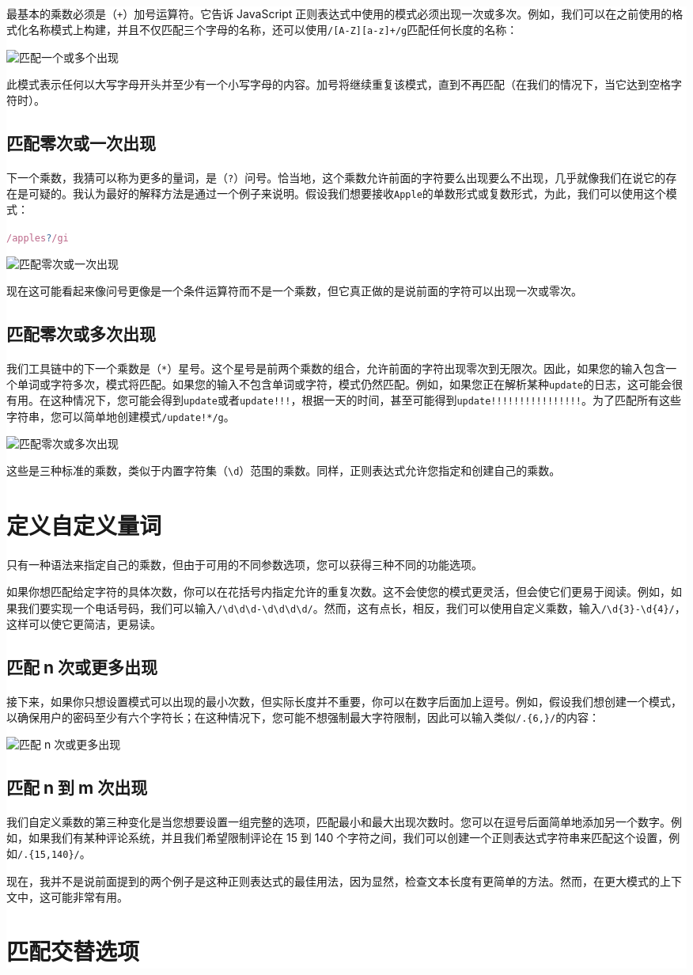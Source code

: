 最基本的乘数必须是（`+`）加号运算符。它告诉 JavaScript 正则表达式中使用的模式必须出现一次或多次。例如，我们可以在之前使用的格式化名称模式上构建，并且不仅匹配三个字母的名称，还可以使用`/[A-Z][a-z]+/g`匹配任何长度的名称：

![匹配一个或多个出现](img/2258OS_02_07.jpg)

此模式表示任何以大写字母开头并至少有一个小写字母的内容。加号将继续重复该模式，直到不再匹配（在我们的情况下，当它达到空格字符时）。

## 匹配零次或一次出现

下一个乘数，我猜可以称为更多的量词，是（`?`）问号。恰当地，这个乘数允许前面的字符要么出现要么不出现，几乎就像我们在说它的存在是可疑的。我认为最好的解释方法是通过一个例子来说明。假设我们想要接收`Apple`的单数形式或复数形式，为此，我们可以使用这个模式：

```js
/apples?/gi
```

![匹配零次或一次出现](img/2258OS_02_08.jpg)

现在这可能看起来像问号更像是一个条件运算符而不是一个乘数，但它真正做的是说前面的字符可以出现一次或零次。

## 匹配零次或多次出现

我们工具链中的下一个乘数是（`*`）星号。这个星号是前两个乘数的组合，允许前面的字符出现零次到无限次。因此，如果您的输入包含一个单词或字符多次，模式将匹配。如果您的输入不包含单词或字符，模式仍然匹配。例如，如果您正在解析某种`update`的日志，这可能会很有用。在这种情况下，您可能会得到`update`或者`update!!!`，根据一天的时间，甚至可能得到`update!!!!!!!!!!!!!!!!`。为了匹配所有这些字符串，您可以简单地创建模式`/update!*/g`。

![匹配零次或多次出现](img/2258OS_02_09.jpg)

这些是三种标准的乘数，类似于内置字符集（`\d`）范围的乘数。同样，正则表达式允许您指定和创建自己的乘数。

# 定义自定义量词

只有一种语法来指定自己的乘数，但由于可用的不同参数选项，您可以获得三种不同的功能选项。

如果你想匹配给定字符的具体次数，你可以在花括号内指定允许的重复次数。这不会使您的模式更灵活，但会使它们更易于阅读。例如，如果我们要实现一个电话号码，我们可以输入`/\d\d\d-\d\d\d\d/`。然而，这有点长，相反，我们可以使用自定义乘数，输入`/\d{3}-\d{4}/`，这样可以使它更简洁，更易读。

## 匹配 n 次或更多出现

接下来，如果你只想设置模式可以出现的最小次数，但实际长度并不重要，你可以在数字后面加上逗号。例如，假设我们想创建一个模式，以确保用户的密码至少有六个字符长；在这种情况下，您可能不想强制最大字符限制，因此可以输入类似`/.{6,}/`的内容：

![匹配 n 次或更多出现](img/2258OS_02_10.jpg)

## 匹配 n 到 m 次出现

我们自定义乘数的第三种变化是当您想要设置一组完整的选项，匹配最小和最大出现次数时。您可以在逗号后面简单地添加另一个数字。例如，如果我们有某种评论系统，并且我们希望限制评论在 15 到 140 个字符之间，我们可以创建一个正则表达式字符串来匹配这个设置，例如`/.{15,140}/`。

现在，我并不是说前面提到的两个例子是这种正则表达式的最佳用法，因为显然，检查文本长度有更简单的方法。然而，在更大模式的上下文中，这可能非常有用。

# 匹配交替选项
